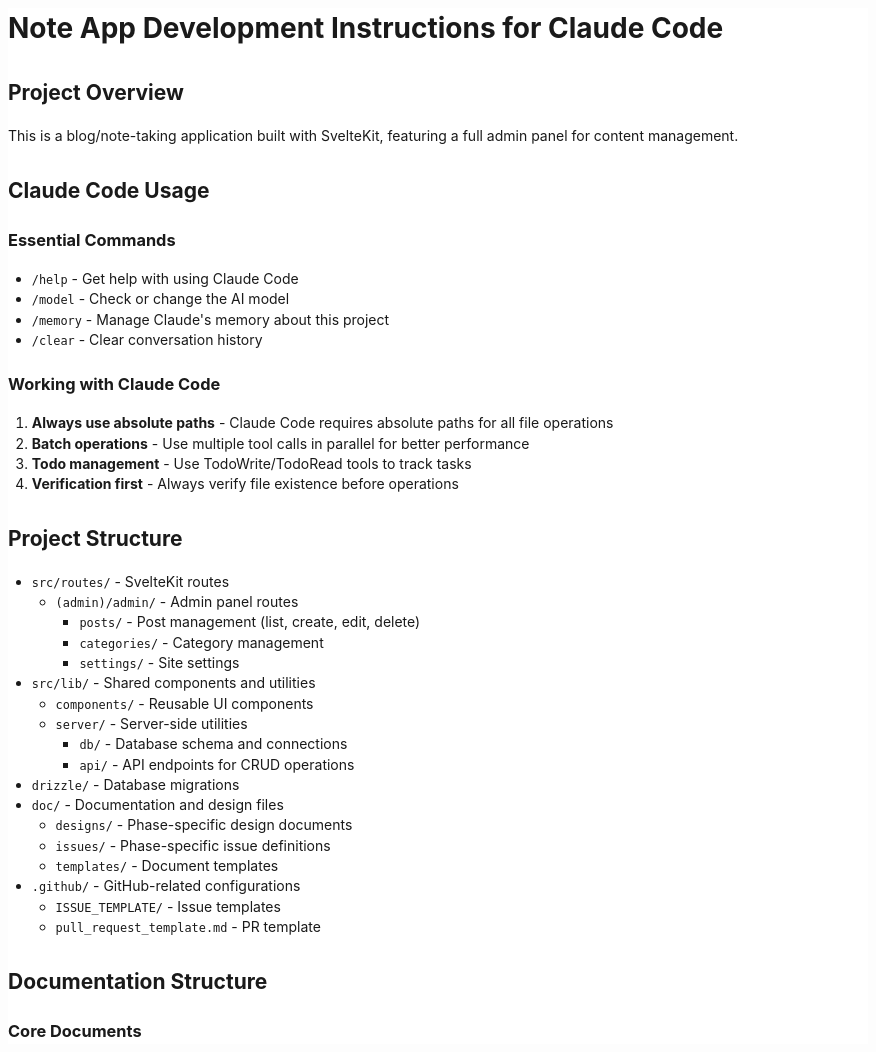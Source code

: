 # Note App Development Instructions for Claude Code

## Project Overview

This is a blog/note-taking application built with SvelteKit, featuring a full admin panel for content management.

## Claude Code Usage

### Essential Commands

- `/help` - Get help with using Claude Code
- `/model` - Check or change the AI model
- `/memory` - Manage Claude's memory about this project
- `/clear` - Clear conversation history

### Working with Claude Code

1. **Always use absolute paths** - Claude Code requires absolute paths for all file operations
2. **Batch operations** - Use multiple tool calls in parallel for better performance
3. **Todo management** - Use TodoWrite/TodoRead tools to track tasks
4. **Verification first** - Always verify file existence before operations

## Project Structure

- `src/routes/` - SvelteKit routes
    - `(admin)/admin/` - Admin panel routes
        - `posts/` - Post management (list, create, edit, delete)
        - `categories/` - Category management
        - `settings/` - Site settings
- `src/lib/` - Shared components and utilities
    - `components/` - Reusable UI components
    - `server/` - Server-side utilities
        - `db/` - Database schema and connections
        - `api/` - API endpoints for CRUD operations
- `drizzle/` - Database migrations
- `doc/` - Documentation and design files
    - `designs/` - Phase-specific design documents
    - `issues/` - Phase-specific issue definitions
    - `templates/` - Document templates
- `.github/` - GitHub-related configurations
    - `ISSUE_TEMPLATE/` - Issue templates
    - `pull_request_template.md` - PR template

## Documentation Structure

### Core Documents
